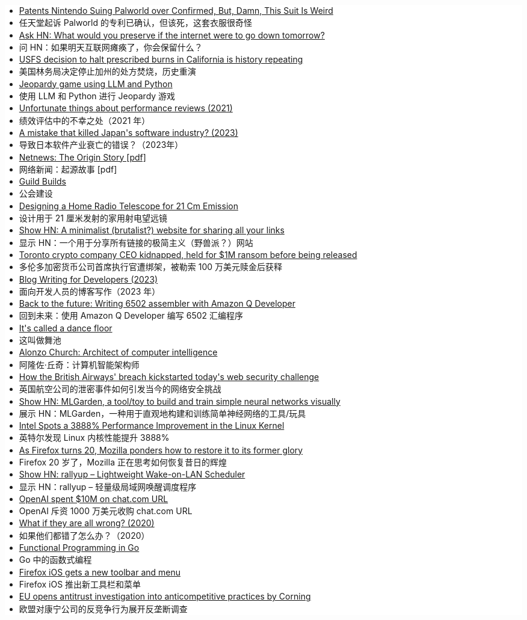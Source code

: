 - [Patents Nintendo Suing Palworld over Confirmed, But, Damn, This Suit Is Weird](https://www.techdirt.com/2024/11/08/patents-nintendo-suing-palworld-over-confirmed-but-damn-this-suit-is-weird/)
- 任天堂起诉 Palworld 的专利已确认，但该死，这套衣服很奇怪
- [Ask HN: What would you preserve if the internet were to go down tomorrow?]()
- 问 HN：如果明天互联网瘫痪了，你会保留什么？
- [USFS decision to halt prescribed burns in California is history repeating](https://cepr.net/us-forest-service-decision-to-halt-prescribed-burns-in-california-is-history-repeating/)
- 美国林务局决定停止加州的处方焚烧，历史重演
- [Jeopardy game using LLM and Python](https://github.com/kmarker1101/jeopardy)
- 使用 LLM 和 Python 进行 Jeopardy 游戏
- [Unfortunate things about performance reviews (2021)](http://rachelbythebay.com/w/2021/02/19/perf/)
- 绩效评估中的不幸之处（2021 年）
- [A mistake that killed Japan's software industry? (2023)](https://www.disruptingjapan.com/the-forgotten-mistake-that-killed-japans-software-industry/)
- 导致日本软件产业衰亡的错误？（2023年）
- [Netnews: The Origin Story [pdf]](https://www.cs.columbia.edu/~smb/papers/netnews-hist.pdf)
- 网络新闻：起源故事 [pdf]
- [Guild Builds](https://nytimesguild.org/tech/guild-builds/index.html)
- 公会建设
- [Designing a Home Radio Telescope for 21 Cm Emission](https://arxiv.org/abs/2411.00057)
- 设计用于 21 厘米发射的家用射电望远镜
- [Show HN: A minimalist (brutalist?) website for sharing all your links](https://lynx.boo)
- 显示 HN：一个用于分享所有链接的极简主义（野兽派？）网站
- [Toronto crypto company CEO kidnapped, held for $1M ransom before being released](https://www.cbc.ca/news/canada/toronto/kidnapping-toronto-businessman-cryptocurrency-1.7376679)
- 多伦多加密货币公司首席执行官遭绑架，被勒索 100 万美元赎金后获释
- [Blog Writing for Developers (2023)](https://rmoff.net/2023/07/19/blog-writing-for-developers/)
- 面向开发人员的博客写作（2023 年）
- [Back to the future: Writing 6502 assembler with Amazon Q Developer](https://community.aws/content/2oEqDGCIsQwoPrL3wjoSReyHnan/back-to-the-future-writing-6502-assembler-with-amazon-q-developer)
- 回到未来：使用 Amazon Q Developer 编写 6502 汇编程序
- [It's called a dance floor](https://www.seekhifi.com/its-called-a-dance-floor/)
- 这叫做舞池
- [Alonzo Church: Architect of computer intelligence](https://onepercentrule.substack.com/p/alonzo-church-the-forgotten-architect)
- 阿隆佐·丘奇：计算机智能架构师
- [How the British Airways' breach kickstarted today's web security challenge](https://baways.com/)
- 英国航空公司的泄密事件如何引发当今的网络安全挑战
- [Show HN: MLGarden, a tool/toy to build and train simple neural networks visually](https://github.com/PavleMiha/mlgarden)
- 展示 HN：MLGarden，一种用于直观地构建和训练简单神经网络的工具/玩具
- [Intel Spots a 3888% Performance Improvement in the Linux Kernel](https://www.phoronix.com/news/Intel-Linux-3888.9-Performance)
- 英特尔发现 Linux 内核性能提升 3888%
- [As Firefox turns 20, Mozilla ponders how to restore it to its former glory](https://techcrunch.com/2024/11/09/as-firefox-turns-20-mozilla-ponders-how-to-restore-it-to-its-former-glory/)
- Firefox 20 岁了，Mozilla 正在思考如何恢复昔日的辉煌
- [Show HN: rallyup – Lightweight Wake-on-LAN Scheduler](https://github.com/darwindarak/rallyup)
- 显示 HN：rallyup – 轻量级局域网唤醒调度程序
- [OpenAI spent $10M on chat.com URL](https://www.theverge.com/2024/11/6/24289768/openai-chat-chatgpt-sam-altman-hubspot)
- OpenAI 斥资 1000 万美元收购 chat.com URL
- [What if they are all wrong? (2020)](https://igorpak.wordpress.com/2020/12/10/what-if-they-are-all-wrong/)
- 如果他们都错了怎么办？（2020）
- [Functional Programming in Go](https://bitfieldconsulting.com/posts/functional)
- Go 中的函数式编程
- [Firefox iOS gets a new toolbar and menu](https://connect.mozilla.org/t5/discussions/mobile-glow-up-meet-the-new-firefox-ios-toolbar-and-menu/m-p/76803#M29391)
- Firefox iOS 推出新工具栏和菜单
- [EU opens antitrust investigation into anticompetitive practices by Corning](https://ec.europa.eu/commission/presscorner/detail/en/ip_24_5681)
- 欧盟对康宁公司的反竞争行为展开反垄断调查